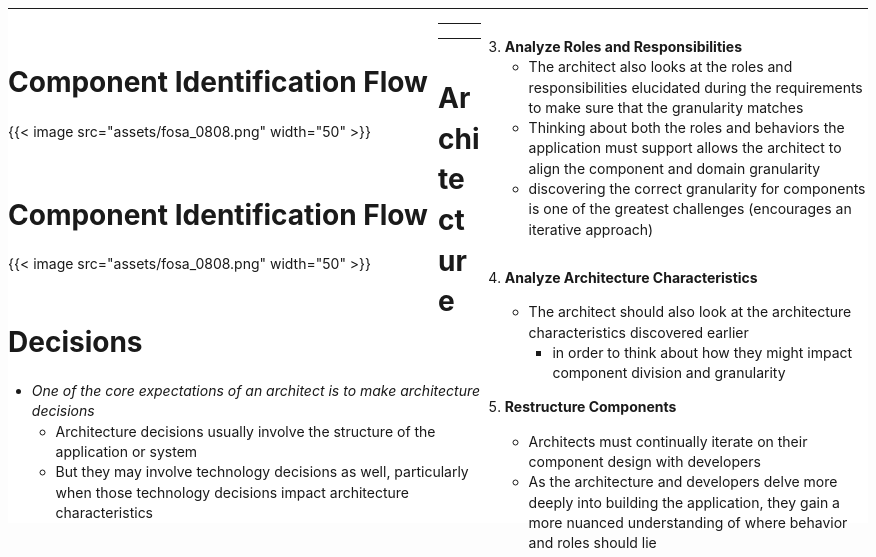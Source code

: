 </div>

---

<div class='left' style='float:left;width:50%'>

# Component Identification Flow

{{< image src="assets/fosa_0808.png" width="50" >}}

</div>

<div class='right' style='float:right;width:45%'>

3. **Analyze Roles and Responsibilities**
    * The architect also looks at the roles and responsibilities elucidated during the requirements to make sure that the granularity matches
    * Thinking about both the roles and behaviors the application must support allows the architect to align the component and domain granularity
    * discovering the correct granularity for components is one of the greatest challenges (encourages an iterative approach)

</div>

---

<div class='left' style='float:left;width:50%'>

# Component Identification Flow

{{< image src="assets/fosa_0808.png" width="50" >}}

</div>

<div class='right' style='float:right;width:45%'>

4. **Analyze Architecture Characteristics**
    * The architect should also look at the architecture characteristics discovered earlier
        * in order to think about how they might impact component division and granularity

4. **Restructure Components**
    * Architects must continually iterate on their component design with developers
    * As the architecture and developers delve more deeply into building the application, they gain a more nuanced understanding of where behavior and roles should lie

</div>

---

# Architecture Decisions

* *One of the core expectations of an architect is to make architecture decisions*
    * Architecture decisions usually involve the structure of the application or system
    * But they may involve technology decisions as well, particularly when those technology decisions impact architecture characteristics

